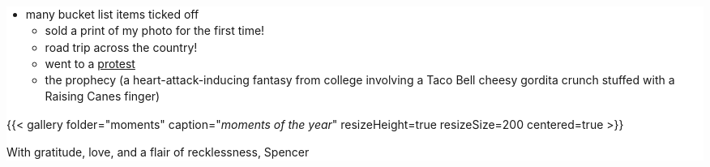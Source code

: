 - many bucket list items ticked off
    - sold a print of my photo for the first time!
    - road trip across the country!
    - went to a [protest](/posts/george-floyd)
    - the prophecy (a heart-attack-inducing fantasy from college involving a Taco Bell cheesy gordita crunch stuffed with a Raising Canes finger)

{{< gallery folder="moments" caption="*moments of the year*" resizeHeight=true resizeSize=200 centered=true >}}

With gratitude, love, and a flair of recklessness,
Spencer
